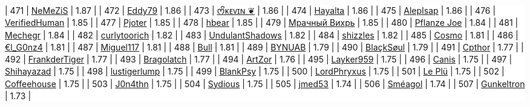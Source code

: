 | 471 | [NeMeZiS](07d477c38c7ac070b4cf4877e8a0fc3a1beb38748b0a26d82716b59e2bae8ea0/) | 1.87 |
| 472 | [Eddy79](77ec81ece729438a89f7531c4a457ccb551c215a1680c1ad26b8c2f771d5c19d/) | 1.86 |
| 473 | [ᰔᩚᴋᴇᴠɪɴ ❦](dc0bf95a741a60fa0e48f6cc039d3f6ab77ae9ec8ebaae9071b044f3035d2dda/) | 1.86 |
| 474 | [Hayalta](21d4f90c7f40397f6aa157fe8feb4f1b0da9f17ceb51e3ae0b0cdf260e5ba104/) | 1.86 |
| 475 | [AlepIsap](ca3f33e53f908de9ba8747e46386d05330f69f1787003312d436b40a87ad8cc7/) | 1.86 |
| 476 | [VerifiedHuman](45ef9f3e490e5a74c702f3dc97b15d9d4a7207c66956e1624ebd36a4e2614d03/) | 1.85 |
| 477 | [Pjoter](fddf5bcedb050cc0e6996a46d27f69f76427288e405d1cde120f26d37a22fe7f/) | 1.85 |
| 478 | [hbear](1fe6cc8c5e88dfd9cc2e3dc55709ffc42ff041ddd7697a5039dadaec8833a4d7/) | 1.85 |
| 479 | [Мрачный Вихрь](350f482ac6b6c84e8f9010bd8c6b2008a634225e17b73a97dc88c46784cb7089/) | 1.85 |
| 480 | [Pflanze Joe](a12e494ccaed281963e4bd007abf8e6430dc0be5b193041aa5be77a628a27602/) | 1.84 |
| 481 | [Mechegr](cbaf144156f290a82381e90ac066349dca311a9b4eebde3cd7d6c535e68353e1/) | 1.84 |
| 482 | [curlytoorich](028bc351a6c127560d9ddd9b0770fee31309d8539913d448b560f70b489c2c4e/) | 1.82 |
| 483 | [UndulantShadows](9baccce4ecb6c45ef96d1add9cd1638aca0b3071ec9ade9f5a9afffa1d545c4a/) | 1.82 |
| 484 | [shizzles](a070b6795c8582b347324b9dd694d7b7a51fa477f49c522aedc4edfbfd7be856/) | 1.82 |
| 485 | [Cosmo](3004f56f55a96c09eeaf071d5aa0c8d6e60504300640c1c4076952e71efd6c55/) | 1.81 |
| 486 | [€l\_G0nz4](679147a50f9ba19b70a4d29a425f687fbdf1cbd8b80c865f6d9631dda3449c36/) | 1.81 |
| 487 | [Miguel117](a7b53a5a6a1c7a75dbb03569ca21ad7296cd19be0f46ff23709e613cff144fe4/) | 1.81 |
| 488 | [Bull](845cefedb6f4315b98cf3f260192696d18b9a73a3dc1fb98019cb393d40c4504/) | 1.81 |
| 489 | [BYNUAB](2d7e2e5b402e51e8a4f45fc5c7021be9e448edd651b960a66eaf6859f3e427ac/) | 1.79 |
| 490 | [BlaçkSøul](315ad592928170dc9a6a9ab1942eaf335fd78214d310c9c9c7d6c642253fd82b/) | 1.79 |
| 491 | [Cpthor](a6e83dd362c99cec051eaa1b0312f749546a566e6ad4d35ca07eff6a4dba447b/) | 1.77 |
| 492 | [FrankderTiger](e471a845c268f3a3b1f16f4edf5dbe664ecbb962699e76b6309ea02f005381d3/) | 1.77 |
| 493 | [Bragolatch](f68f1f989265a3836f1cebfc390c15ebffd17b859b0dc14958e22290c002b721/) | 1.77 |
| 494 | [ArtZor](aea33d75aa5101732846b2ad3073fe5a54a47223feea24ea2c1d6f0226c89d33/) | 1.76 |
| 495 | [Layker959](7b74b880edde226148646e921e374b466c6cb5eb7a5955bc366761b0e23fc49f/) | 1.75 |
| 496 | [Canis](ad0b9dcd691c16a0262611be01c2d18d5654ac478cf693ef34d4e43b38279020/) | 1.75 |
| 497 | [Shihayazad](493a25235a73023b79e7a12f0685e394ebb0c48bd38a03092b5eb97ce77986c8/) | 1.75 |
| 498 | [lustigerlump](e8ff829d883c0d4ef045456caa158d4ae4e97018b5c40366c3d8e1a1af1cad28/) | 1.75 |
| 499 | [BlankPsy](fb668c7cf882059f8e0a2ee361f4de72accd0cad36758b3f135d66c1e4cc96a6/) | 1.75 |
| 500 | [LordPhryxus](2f42d15ea45bbff4e77e18956cdf96ad16fc09c0cd5be3509bd2555086463eb9/) | 1.75 |
| 501 | [Le Plü](dd58a7115ab87252dc97dd14a888ef2ea564598a4d65054a4c57aaa31505b45f/) | 1.75 |
| 502 | [Coffeehouse](dcb6c043094fb18b8cac3b8ecc75d7224a7fae5a246f4c1c9fceaacb8e4230cd/) | 1.75 |
| 503 | [J0n4thn](d544b13f466579301f8830d4f5529d6a33922b2e65f992e8707155594923dbf0/) | 1.75 |
| 504 | [Sydious](4585948d0c888497f9b8a7e9be3a5a21b35afde596c18c2718e935bcafdef25d/) | 1.75 |
| 505 | [jmed53](8c0e3940ed53dbc8114daa4018ad48c73e8d087a2c6113fc943341fe78aed14b/) | 1.74 |
| 506 | [Sméagol](d5b700080a414ba6f1ef134252fa6c3ee39969978cd00d3d4d5029dc55433314/) | 1.74 |
| 507 | [Gunkeltron](fd08af09aae69876525b9f231ada17b54796bb3258e4f0765f69e99f8d29e5f6/) | 1.73 |
